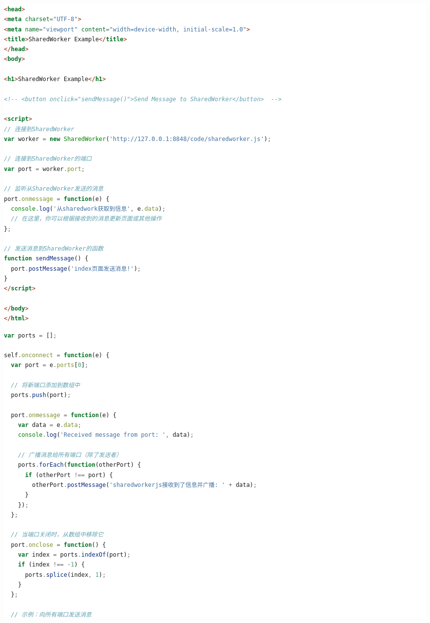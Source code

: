 ```html
<head>  
<meta charset="UTF-8">  
<meta name="viewport" content="width=device-width, initial-scale=1.0">  
<title>SharedWorker Example</title>  
</head>  
<body>  
  
<h1>SharedWorker Example</h1>  
  
<!-- <button onclick="sendMessage()">Send Message to SharedWorker</button>  -->
  
<script>  
// 连接到SharedWorker  
var worker = new SharedWorker('http://127.0.0.1:8848/code/sharedworker.js');  
  
// 连接到SharedWorker的端口  
var port = worker.port;  
  
// 监听从SharedWorker发送的消息  
port.onmessage = function(e) {  
  console.log('从sharedwork获取到信息', e.data);  
  // 在这里，你可以根据接收到的消息更新页面或其他操作  
};  
  
// 发送消息到SharedWorker的函数  
function sendMessage() {  
  port.postMessage('index页面发送消息!');  
}  
</script>  
  
</body>  
</html>
```
```js
var ports = [];  
  
self.onconnect = function(e) {  
  var port = e.ports[0];  
    
  // 将新端口添加到数组中  
  ports.push(port);  
  
  port.onmessage = function(e) {  
    var data = e.data;  
    console.log('Received message from port: ', data);  
  
    // 广播消息给所有端口（除了发送者）  
    ports.forEach(function(otherPort) {  
      if (otherPort !== port) {  
        otherPort.postMessage('sharedworkerjs接收到了信息并广播: ' + data);  
      }  
    });  
  };  
  
  // 当端口关闭时，从数组中移除它  
  port.onclose = function() {  
    var index = ports.indexOf(port);  
    if (index !== -1) {  
      ports.splice(index, 1);  
    }  
  };  
  
  // 示例：向所有端口发送消息  
```